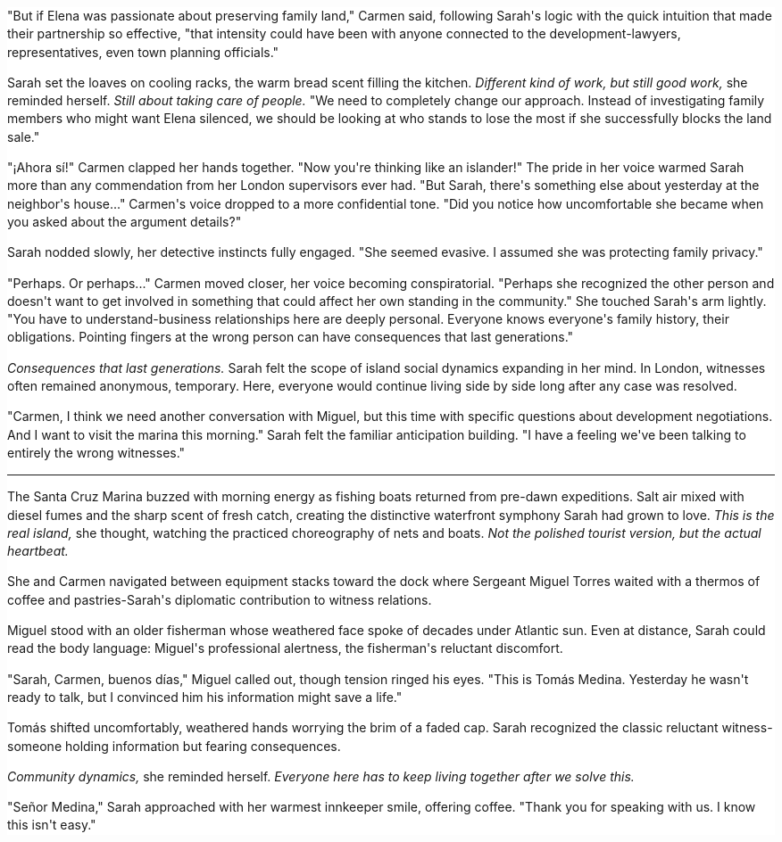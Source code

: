 "But if Elena was passionate about preserving family land," Carmen said, following Sarah's logic with the quick intuition that made their partnership so effective, "that intensity could have been with anyone connected to the development-lawyers, representatives, even town planning officials."

Sarah set the loaves on cooling racks, the warm bread scent filling the kitchen. *Different kind of work, but still good work,* she reminded herself. *Still about taking care of people.* "We need to completely change our approach. Instead of investigating family members who might want Elena silenced, we should be looking at who stands to lose the most if she successfully blocks the land sale."

"¡Ahora sí!" Carmen clapped her hands together. "Now you're thinking like an islander!" The pride in her voice warmed Sarah more than any commendation from her London supervisors ever had. "But Sarah, there's something else about yesterday at the neighbor's house..." Carmen's voice dropped to a more confidential tone. "Did you notice how uncomfortable she became when you asked about the argument details?"

Sarah nodded slowly, her detective instincts fully engaged. "She seemed evasive. I assumed she was protecting family privacy."

"Perhaps. Or perhaps..." Carmen moved closer, her voice becoming conspiratorial. "Perhaps she recognized the other person and doesn't want to get involved in something that could affect her own standing in the community." She touched Sarah's arm lightly. "You have to understand-business relationships here are deeply personal. Everyone knows everyone's family history, their obligations. Pointing fingers at the wrong person can have consequences that last generations."

*Consequences that last generations.* Sarah felt the scope of island social dynamics expanding in her mind. In London, witnesses often remained anonymous, temporary. Here, everyone would continue living side by side long after any case was resolved.

"Carmen, I think we need another conversation with Miguel, but this time with specific questions about development negotiations. And I want to visit the marina this morning." Sarah felt the familiar anticipation building. "I have a feeling we've been talking to entirely the wrong witnesses."

---

The Santa Cruz Marina buzzed with morning energy as fishing boats returned from pre-dawn expeditions. Salt air mixed with diesel fumes and the sharp scent of fresh catch, creating the distinctive waterfront symphony Sarah had grown to love. *This is the real island,* she thought, watching the practiced choreography of nets and boats. *Not the polished tourist version, but the actual heartbeat.*

She and Carmen navigated between equipment stacks toward the dock where Sergeant Miguel Torres waited with a thermos of coffee and pastries-Sarah's diplomatic contribution to witness relations.

Miguel stood with an older fisherman whose weathered face spoke of decades under Atlantic sun. Even at distance, Sarah could read the body language: Miguel's professional alertness, the fisherman's reluctant discomfort.

"Sarah, Carmen, buenos días," Miguel called out, though tension ringed his eyes. "This is Tomás Medina. Yesterday he wasn't ready to talk, but I convinced him his information might save a life."

Tomás shifted uncomfortably, weathered hands worrying the brim of a faded cap. Sarah recognized the classic reluctant witness-someone holding information but fearing consequences.

*Community dynamics,* she reminded herself. *Everyone here has to keep living together after we solve this.*

"Señor Medina," Sarah approached with her warmest innkeeper smile, offering coffee. "Thank you for speaking with us. I know this isn't easy."
